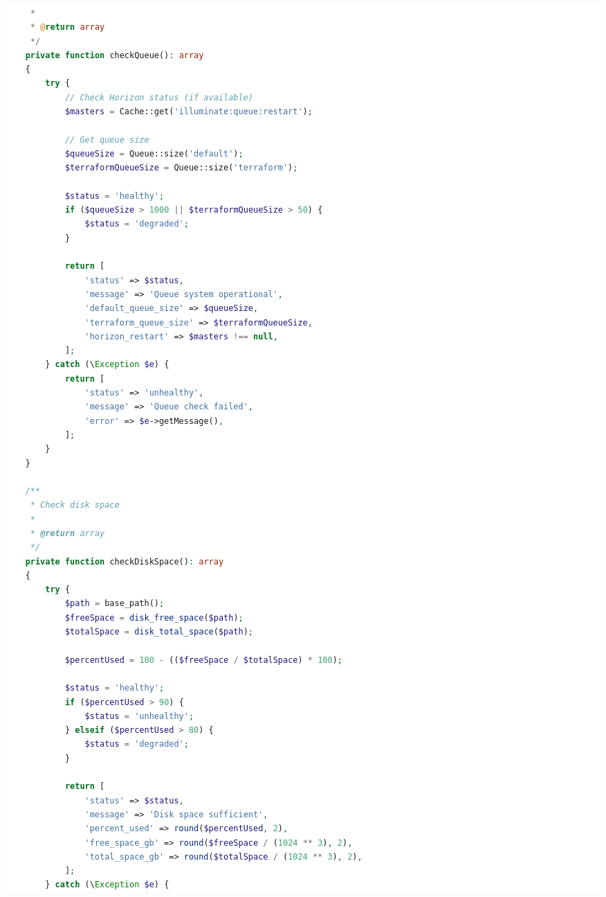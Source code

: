 ```php
     *
     * @return array
     */
    private function checkQueue(): array
    {
        try {
            // Check Horizon status (if available)
            $masters = Cache::get('illuminate:queue:restart');

            // Get queue size
            $queueSize = Queue::size('default');
            $terraformQueueSize = Queue::size('terraform');

            $status = 'healthy';
            if ($queueSize > 1000 || $terraformQueueSize > 50) {
                $status = 'degraded';
            }

            return [
                'status' => $status,
                'message' => 'Queue system operational',
                'default_queue_size' => $queueSize,
                'terraform_queue_size' => $terraformQueueSize,
                'horizon_restart' => $masters !== null,
            ];
        } catch (\Exception $e) {
            return [
                'status' => 'unhealthy',
                'message' => 'Queue check failed',
                'error' => $e->getMessage(),
            ];
        }
    }

    /**
     * Check disk space
     *
     * @return array
     */
    private function checkDiskSpace(): array
    {
        try {
            $path = base_path();
            $freeSpace = disk_free_space($path);
            $totalSpace = disk_total_space($path);

            $percentUsed = 100 - (($freeSpace / $totalSpace) * 100);

            $status = 'healthy';
            if ($percentUsed > 90) {
                $status = 'unhealthy';
            } elseif ($percentUsed > 80) {
                $status = 'degraded';
            }

            return [
                'status' => $status,
                'message' => 'Disk space sufficient',
                'percent_used' => round($percentUsed, 2),
                'free_space_gb' => round($freeSpace / (1024 ** 3), 2),
                'total_space_gb' => round($totalSpace / (1024 ** 3), 2),
            ];
        } catch (\Exception $e) {
```